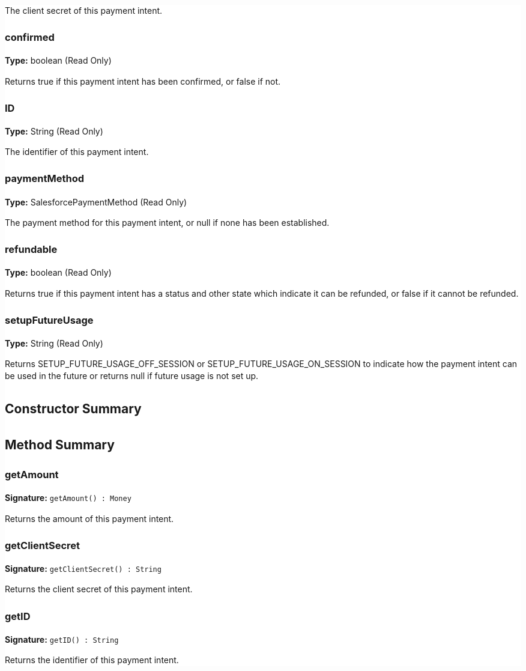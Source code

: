 The client secret of this payment intent.

### confirmed

**Type:** boolean (Read Only)

Returns true if this payment intent has been confirmed, or false if not.

### ID

**Type:** String (Read Only)

The identifier of this payment intent.

### paymentMethod

**Type:** SalesforcePaymentMethod (Read Only)

The payment method for this payment intent, or null if none has been established.

### refundable

**Type:** boolean (Read Only)

Returns true if this payment intent has a status and other state which indicate it can be refunded,
 or false if it cannot be refunded.

### setupFutureUsage

**Type:** String (Read Only)

Returns SETUP_FUTURE_USAGE_OFF_SESSION or SETUP_FUTURE_USAGE_ON_SESSION to indicate how the payment
 intent can be used in the future or returns null if future usage is not set up.

## Constructor Summary

## Method Summary

### getAmount

**Signature:** `getAmount() : Money`

Returns the amount of this payment intent.

### getClientSecret

**Signature:** `getClientSecret() : String`

Returns the client secret of this payment intent.

### getID

**Signature:** `getID() : String`

Returns the identifier of this payment intent.

